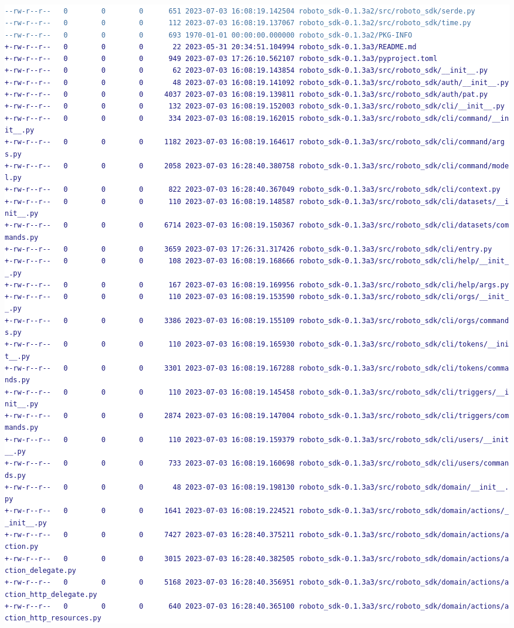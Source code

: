 ```diff
--rw-r--r--   0        0        0      651 2023-07-03 16:08:19.142504 roboto_sdk-0.1.3a2/src/roboto_sdk/serde.py
--rw-r--r--   0        0        0      112 2023-07-03 16:08:19.137067 roboto_sdk-0.1.3a2/src/roboto_sdk/time.py
--rw-r--r--   0        0        0      693 1970-01-01 00:00:00.000000 roboto_sdk-0.1.3a2/PKG-INFO
+-rw-r--r--   0        0        0       22 2023-05-31 20:34:51.104994 roboto_sdk-0.1.3a3/README.md
+-rw-r--r--   0        0        0      949 2023-07-03 17:26:10.562107 roboto_sdk-0.1.3a3/pyproject.toml
+-rw-r--r--   0        0        0       62 2023-07-03 16:08:19.143854 roboto_sdk-0.1.3a3/src/roboto_sdk/__init__.py
+-rw-r--r--   0        0        0       48 2023-07-03 16:08:19.141092 roboto_sdk-0.1.3a3/src/roboto_sdk/auth/__init__.py
+-rw-r--r--   0        0        0     4037 2023-07-03 16:08:19.139811 roboto_sdk-0.1.3a3/src/roboto_sdk/auth/pat.py
+-rw-r--r--   0        0        0      132 2023-07-03 16:08:19.152003 roboto_sdk-0.1.3a3/src/roboto_sdk/cli/__init__.py
+-rw-r--r--   0        0        0      334 2023-07-03 16:08:19.162015 roboto_sdk-0.1.3a3/src/roboto_sdk/cli/command/__init__.py
+-rw-r--r--   0        0        0     1182 2023-07-03 16:08:19.164617 roboto_sdk-0.1.3a3/src/roboto_sdk/cli/command/args.py
+-rw-r--r--   0        0        0     2058 2023-07-03 16:28:40.380758 roboto_sdk-0.1.3a3/src/roboto_sdk/cli/command/model.py
+-rw-r--r--   0        0        0      822 2023-07-03 16:28:40.367049 roboto_sdk-0.1.3a3/src/roboto_sdk/cli/context.py
+-rw-r--r--   0        0        0      110 2023-07-03 16:08:19.148587 roboto_sdk-0.1.3a3/src/roboto_sdk/cli/datasets/__init__.py
+-rw-r--r--   0        0        0     6714 2023-07-03 16:08:19.150367 roboto_sdk-0.1.3a3/src/roboto_sdk/cli/datasets/commands.py
+-rw-r--r--   0        0        0     3659 2023-07-03 17:26:31.317426 roboto_sdk-0.1.3a3/src/roboto_sdk/cli/entry.py
+-rw-r--r--   0        0        0      108 2023-07-03 16:08:19.168666 roboto_sdk-0.1.3a3/src/roboto_sdk/cli/help/__init__.py
+-rw-r--r--   0        0        0      167 2023-07-03 16:08:19.169956 roboto_sdk-0.1.3a3/src/roboto_sdk/cli/help/args.py
+-rw-r--r--   0        0        0      110 2023-07-03 16:08:19.153590 roboto_sdk-0.1.3a3/src/roboto_sdk/cli/orgs/__init__.py
+-rw-r--r--   0        0        0     3386 2023-07-03 16:08:19.155109 roboto_sdk-0.1.3a3/src/roboto_sdk/cli/orgs/commands.py
+-rw-r--r--   0        0        0      110 2023-07-03 16:08:19.165930 roboto_sdk-0.1.3a3/src/roboto_sdk/cli/tokens/__init__.py
+-rw-r--r--   0        0        0     3301 2023-07-03 16:08:19.167288 roboto_sdk-0.1.3a3/src/roboto_sdk/cli/tokens/commands.py
+-rw-r--r--   0        0        0      110 2023-07-03 16:08:19.145458 roboto_sdk-0.1.3a3/src/roboto_sdk/cli/triggers/__init__.py
+-rw-r--r--   0        0        0     2874 2023-07-03 16:08:19.147004 roboto_sdk-0.1.3a3/src/roboto_sdk/cli/triggers/commands.py
+-rw-r--r--   0        0        0      110 2023-07-03 16:08:19.159379 roboto_sdk-0.1.3a3/src/roboto_sdk/cli/users/__init__.py
+-rw-r--r--   0        0        0      733 2023-07-03 16:08:19.160698 roboto_sdk-0.1.3a3/src/roboto_sdk/cli/users/commands.py
+-rw-r--r--   0        0        0       48 2023-07-03 16:08:19.198130 roboto_sdk-0.1.3a3/src/roboto_sdk/domain/__init__.py
+-rw-r--r--   0        0        0     1641 2023-07-03 16:08:19.224521 roboto_sdk-0.1.3a3/src/roboto_sdk/domain/actions/__init__.py
+-rw-r--r--   0        0        0     7427 2023-07-03 16:28:40.375211 roboto_sdk-0.1.3a3/src/roboto_sdk/domain/actions/action.py
+-rw-r--r--   0        0        0     3015 2023-07-03 16:28:40.382505 roboto_sdk-0.1.3a3/src/roboto_sdk/domain/actions/action_delegate.py
+-rw-r--r--   0        0        0     5168 2023-07-03 16:28:40.356951 roboto_sdk-0.1.3a3/src/roboto_sdk/domain/actions/action_http_delegate.py
+-rw-r--r--   0        0        0      640 2023-07-03 16:28:40.365100 roboto_sdk-0.1.3a3/src/roboto_sdk/domain/actions/action_http_resources.py
```